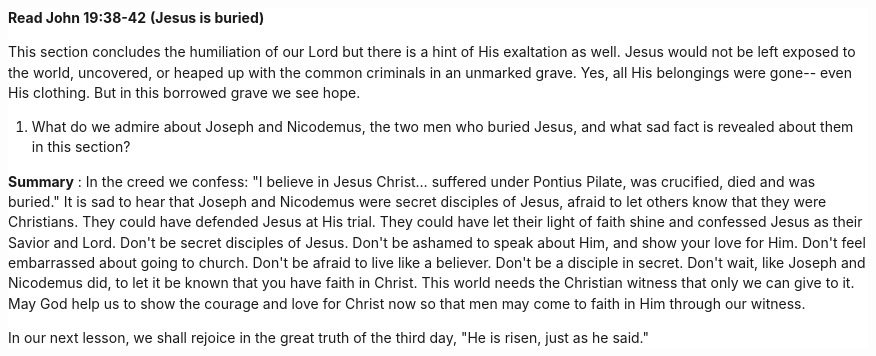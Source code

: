 **Read John 19:38-42** **(Jesus is buried)**

This section concludes the humiliation of our Lord but there is a hint of His exaltation as well. Jesus would not be left exposed to the world, uncovered, or heaped up with the common criminals in an unmarked grave. Yes, all His belongings were gone-- even His clothing. But in this borrowed grave we see hope.

1. What do we admire about Joseph and Nicodemus, the two men who buried Jesus, and what sad fact is revealed about them in this section?

**Summary** : In the creed we confess: &quot;I believe in Jesus Christ… suffered under Pontius Pilate, was crucified, died and was buried.&quot; It is sad to hear that Joseph and Nicodemus were secret disciples of Jesus, afraid to let others know that they were Christians. They could have defended Jesus at His trial. They could have let their light of faith shine and confessed Jesus as their Savior and Lord. Don&#39;t be secret disciples of Jesus. Don&#39;t be ashamed to speak about Him, and show your love for Him. Don&#39;t feel em­barrassed about going to church. Don&#39;t be afraid to live like a believer. Don&#39;t be a disciple in secret. Don&#39;t wait, like Joseph and Nicodemus did, to let it be known that you have faith in Christ. This world needs the Christian witness that only we can give to it. May God help us to show the courage and love for Christ now so that men may come to faith in Him through our witness.

In our next lesson, we shall rejoice in the great truth of the third day, &quot;He is risen, just as he said.&quot;
